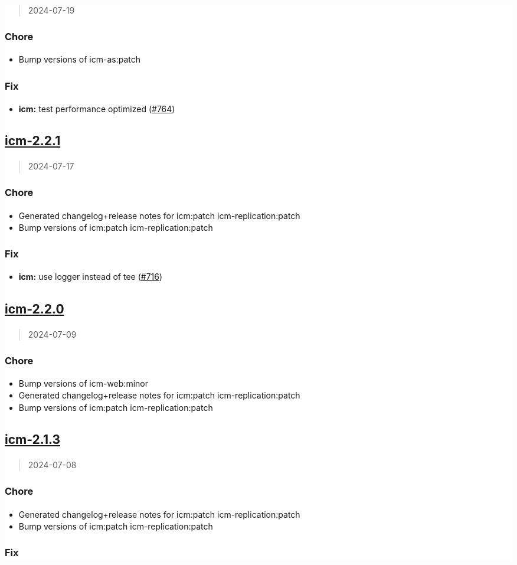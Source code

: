 > 2024-07-19

### Chore

* Bump versions of icm-as:patch

### Fix

* **icm:** test performance optimized ([#764](https://github.com/intershop/helm-charts/issues/764))


<a name="icm-2.2.1"></a>
## [icm-2.2.1](https://github.com/intershop/helm-charts/compare/icm-2.2.0...icm-2.2.1)

> 2024-07-17

### Chore

* Generated changelog+release notes for icm:patch icm-replication:patch
* Bump versions of icm:patch icm-replication:patch

### Fix

* **icm:** use logger instead of tee ([#716](https://github.com/intershop/helm-charts/issues/716))


<a name="icm-2.2.0"></a>
## [icm-2.2.0](https://github.com/intershop/helm-charts/compare/icm-2.1.3...icm-2.2.0)

> 2024-07-09

### Chore

* Bump versions of icm-web:minor
* Generated changelog+release notes for icm:patch icm-replication:patch
* Bump versions of icm:patch icm-replication:patch


<a name="icm-2.1.3"></a>
## [icm-2.1.3](https://github.com/intershop/helm-charts/compare/icm-2.1.2...icm-2.1.3)

> 2024-07-08

### Chore

* Generated changelog+release notes for icm:patch icm-replication:patch
* Bump versions of icm:patch icm-replication:patch

### Fix
